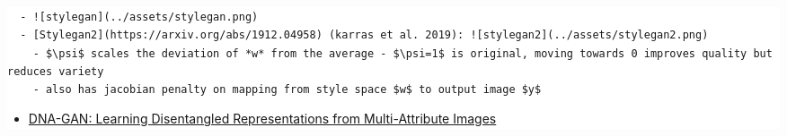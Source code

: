       - ![stylegan](../assets/stylegan.png)
      - [Stylegan2](https://arxiv.org/abs/1912.04958) (karras et al. 2019): ![stylegan2](../assets/stylegan2.png)
        - $\psi$ scales the deviation of *w* from the average - $\psi=1$ is original, moving towards 0 improves quality but reduces variety
        - also has jacobian penalty on mapping from style space $w$ to output image $y$
- [DNA-GAN: Learning Disentangled Representations from Multi-Attribute Images](https://arxiv.org/abs/1711.05415)